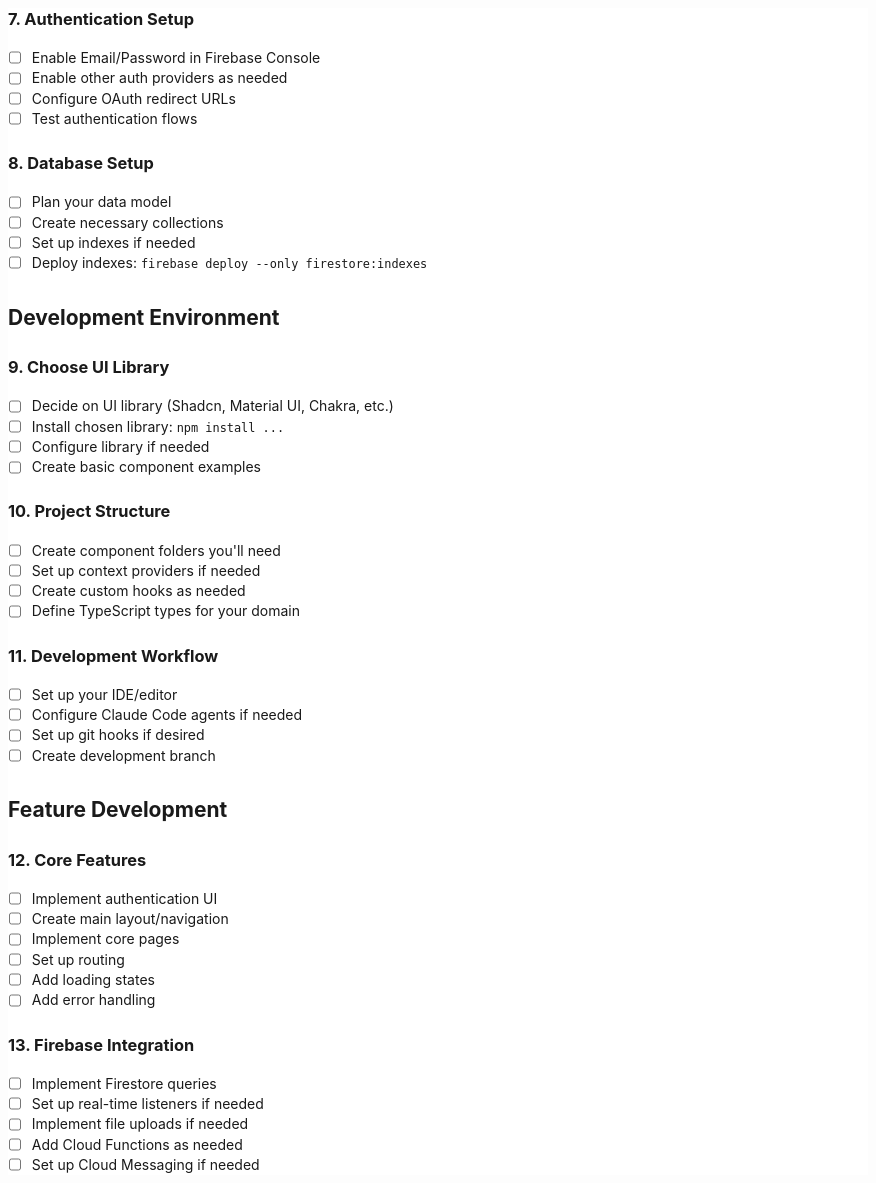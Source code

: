 ### 7. Authentication Setup
- [ ] Enable Email/Password in Firebase Console
- [ ] Enable other auth providers as needed
- [ ] Configure OAuth redirect URLs
- [ ] Test authentication flows

### 8. Database Setup
- [ ] Plan your data model
- [ ] Create necessary collections
- [ ] Set up indexes if needed
- [ ] Deploy indexes: `firebase deploy --only firestore:indexes`

## Development Environment

### 9. Choose UI Library
- [ ] Decide on UI library (Shadcn, Material UI, Chakra, etc.)
- [ ] Install chosen library: `npm install ...`
- [ ] Configure library if needed
- [ ] Create basic component examples

### 10. Project Structure
- [ ] Create component folders you'll need
- [ ] Set up context providers if needed
- [ ] Create custom hooks as needed
- [ ] Define TypeScript types for your domain

### 11. Development Workflow
- [ ] Set up your IDE/editor
- [ ] Configure Claude Code agents if needed
- [ ] Set up git hooks if desired
- [ ] Create development branch

## Feature Development

### 12. Core Features
- [ ] Implement authentication UI
- [ ] Create main layout/navigation
- [ ] Implement core pages
- [ ] Set up routing
- [ ] Add loading states
- [ ] Add error handling

### 13. Firebase Integration
- [ ] Implement Firestore queries
- [ ] Set up real-time listeners if needed
- [ ] Implement file uploads if needed
- [ ] Add Cloud Functions as needed
- [ ] Set up Cloud Messaging if needed
